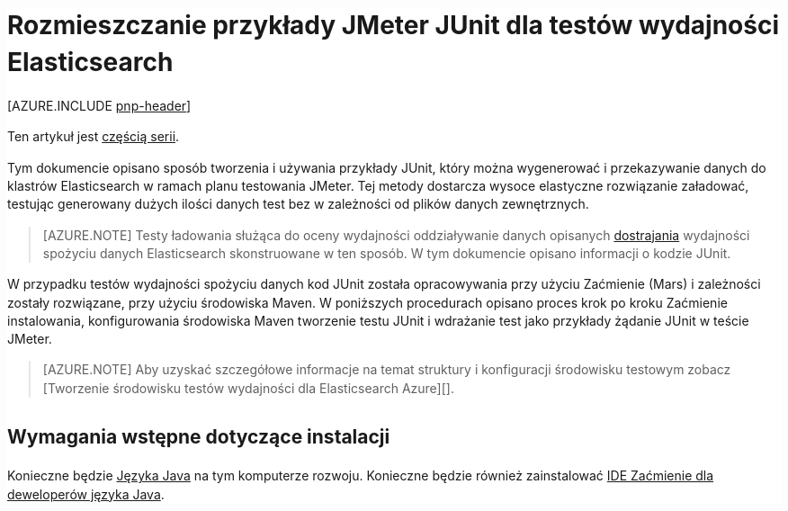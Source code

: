 <properties
   pageTitle="Rozmieszczanie przykłady JMeter JUnit dla testów wydajności Elasticsearch | Microsoft Azure"
   description="Jak używać przykłady JUnit do generowania i przekazywać do klastrów Elasticsearch danych."
   services=""
   documentationCenter="na"
   authors="dragon119"
   manager="bennage"
   editor=""
   tags=""/>

<tags
   ms.service="guidance"
   ms.devlang="na"
   ms.topic="article"
   ms.tgt_pltfrm="na"
   ms.workload="na"
   ms.date="09/22/2016"
   ms.author="masashin"/>
   
# <a name="deploying-a-jmeter-junit-sampler-for-testing-elasticsearch-performance"></a>Rozmieszczanie przykłady JMeter JUnit dla testów wydajności Elasticsearch

[AZURE.INCLUDE [pnp-header](../../includes/guidance-pnp-header-include.md)]

Ten artykuł jest [częścią serii](guidance-elasticsearch.md). 

Tym dokumencie opisano sposób tworzenia i używania przykłady JUnit, który można wygenerować i przekazywanie danych do klastrów Elasticsearch w ramach planu testowania JMeter. Tej metody dostarcza wysoce elastyczne rozwiązanie załadować, testując generowany dużych ilości danych test bez w zależności od plików danych zewnętrznych.

> [AZURE.NOTE] Testy ładowania służąca do oceny wydajności oddziaływanie danych opisanych [dostrajania](guidance-elasticsearch-tuning-data-ingestion-performance.md) wydajności spożyciu danych Elasticsearch skonstruowane w ten sposób. W tym dokumencie opisano informacji o kodzie JUnit.

W przypadku testów wydajności spożyciu danych kod JUnit została opracowywania przy użyciu Zaćmienie (Mars) i zależności zostały rozwiązane, przy użyciu środowiska Maven. W poniższych procedurach opisano proces krok po kroku Zaćmienie instalowania, konfigurowania środowiska Maven tworzenie testu JUnit i wdrażanie test jako przykłady żądanie JUnit w teście JMeter.

> [AZURE.NOTE] Aby uzyskać szczegółowe informacje na temat struktury i konfiguracji środowisku testowym zobacz [Tworzenie środowisku testów wydajności dla Elasticsearch Azure][].

## <a name="installing-prerequisites"></a>Wymagania wstępne dotyczące instalacji

Konieczne będzie [Języka Java](http://www.java.com/en/download/ie_manual.jsp) na tym komputerze rozwoju.
Konieczne będzie również zainstalować [IDE Zaćmienie dla deweloperów języka Java](https://www.eclipse.org/downloads/index.php?show_instructions=TRUE).


[Tworzenie testowania środowiska dla Elasticsearch Azure]: guidance-elasticsearch-creating-performance-testing-environment.md